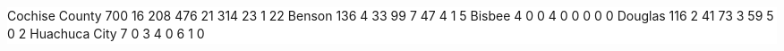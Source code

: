 <td></td>
<td></td>
<td></td>
<td></td>
<td></td>
</tr>
<tr>
<td>Cochise County</td>
<td>700</td>
<td>16</td>
<td>208</td>
<td>476</td>
<td>21</td>
<td>314</td>
<td>23</td>
<td>1</td>
<td>22</td>
</tr>
<tr>
<td>Benson</td>
<td>136</td>
<td>4</td>
<td>33</td>
<td>99</td>
<td>7</td>
<td>47</td>
<td>4</td>
<td>1</td>
<td>5</td>
</tr>
<tr>
<td>Bisbee</td>
<td>4</td>
<td>0</td>
<td>0</td>
<td>4</td>
<td>0</td>
<td>0</td>
<td>0</td>
<td>0</td>
<td>0</td>
</tr>
<tr>
<td>Douglas</td>
<td>116</td>
<td>2</td>
<td>41</td>
<td>73</td>
<td>3</td>
<td>59</td>
<td>5</td>
<td>0</td>
<td>2</td>
</tr>
<tr>
<td>Huachuca City</td>
<td>7</td>
<td>0</td>
<td>3</td>
<td>4</td>
<td>0</td>
<td>6</td>
<td>1</td>
<td>0</td>